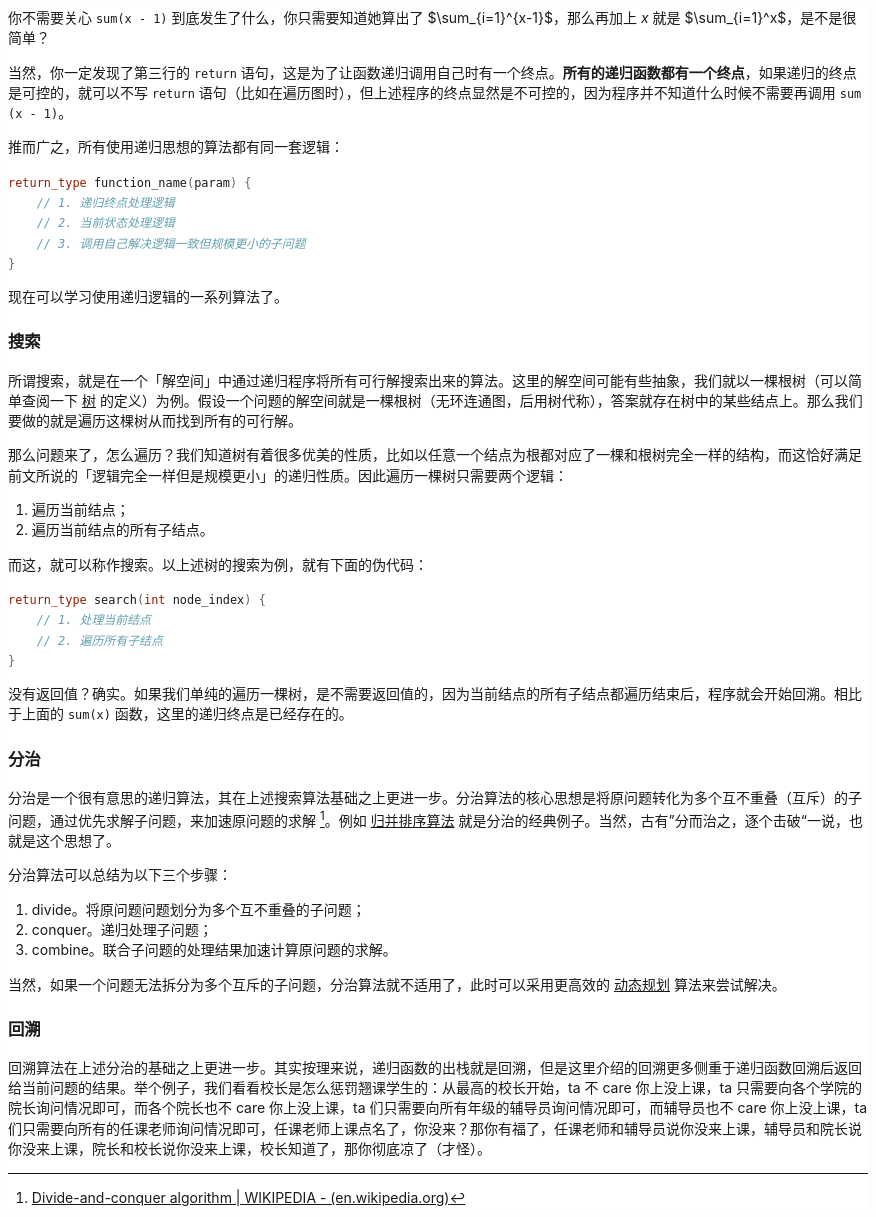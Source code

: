 你不需要关心 `sum(x - 1)` 到底发生了什么，你只需要知道她算出了 $\sum_{i=1}^{x-1}$，那么再加上 $x$ 就是 $\sum_{i=1}^x$，是不是很简单？

当然，你一定发现了第三行的 `return` 语句，这是为了让函数递归调用自己时有一个终点。**所有的递归函数都有一个终点**，如果递归的终点是可控的，就可以不写 `return` 语句（比如在遍历图时），但上述程序的终点显然是不可控的，因为程序并不知道什么时候不需要再调用 `sum(x - 1)`。

推而广之，所有使用递归思想的算法都有同一套逻辑：

```c++
return_type function_name(param) {
    // 1. 递归终点处理逻辑
    // 2. 当前状态处理逻辑
    // 3. 调用自己解决逻辑一致但规模更小的子问题
}
```

现在可以学习使用递归逻辑的一系列算法了。

### 搜索

所谓搜索，就是在一个「解空间」中通过递归程序将所有可行解搜索出来的算法。这里的解空间可能有些抽象，我们就以一棵根树（可以简单查阅一下 [树](./ds.md#树) 的定义）为例。假设一个问题的解空间就是一棵根树（无环连通图，后用树代称），答案就存在树中的某些结点上。那么我们要做的就是遍历这棵树从而找到所有的可行解。

那么问题来了，怎么遍历？我们知道树有着很多优美的性质，比如以任意一个结点为根都对应了一棵和根树完全一样的结构，而这恰好满足前文所说的「逻辑完全一样但是规模更小」的递归性质。因此遍历一棵树只需要两个逻辑：

1. 遍历当前结点；
2. 遍历当前结点的所有子结点。

而这，就可以称作搜索。以上述树的搜索为例，就有下面的伪代码：

```c++
return_type search(int node_index) {
    // 1. 处理当前结点
    // 2. 遍历所有子结点
}
```

没有返回值？确实。如果我们单纯的遍历一棵树，是不需要返回值的，因为当前结点的所有子结点都遍历结束后，程序就会开始回溯。相比于上面的 `sum(x)` 函数，这里的递归终点是已经存在的。

### 分治

分治是一个很有意思的递归算法，其在上述搜索算法基础之上更进一步。分治算法的核心思想是将原问题转化为多个互不重叠（互斥）的子问题，通过优先求解子问题，来加速原问题的求解 [^adv]。例如 [归并排序算法](#归并排序) 就是分治的经典例子。当然，古有”分而治之，逐个击破“一说，也就是这个思想了。

[^adv]: [Divide-and-conquer algorithm | WIKIPEDIA - (en.wikipedia.org)](https://en.wikipedia.org/wiki/Divide-and-conquer_algorithm#Advantages)

分治算法可以总结为以下三个步骤：

1. divide。将原问题问题划分为多个互不重叠的子问题；
2. conquer。递归处理子问题；
3. combine。联合子问题的处理结果加速计算原问题的求解。

当然，如果一个问题无法拆分为多个互斥的子问题，分治算法就不适用了，此时可以采用更高效的 [动态规划](./dp.md) 算法来尝试解决。

### 回溯

回溯算法在上述分治的基础之上更进一步。其实按理来说，递归函数的出栈就是回溯，但是这里介绍的回溯更多侧重于递归函数回溯后返回给当前问题的结果。举个例子，我们看看校长是怎么惩罚翘课学生的：从最高的校长开始，ta 不 care 你上没上课，ta 只需要向各个学院的院长询问情况即可，而各个院长也不 care 你上没上课，ta 们只需要向所有年级的辅导员询问情况即可，而辅导员也不 care 你上没上课，ta 们只需要向所有的任课老师询问情况即可，任课老师上课点名了，你没来？那你有福了，任课老师和辅导员说你没来上课，辅导员和院长说你没来上课，院长和校长说你没来上课，校长知道了，那你彻底凉了（才怪）。
